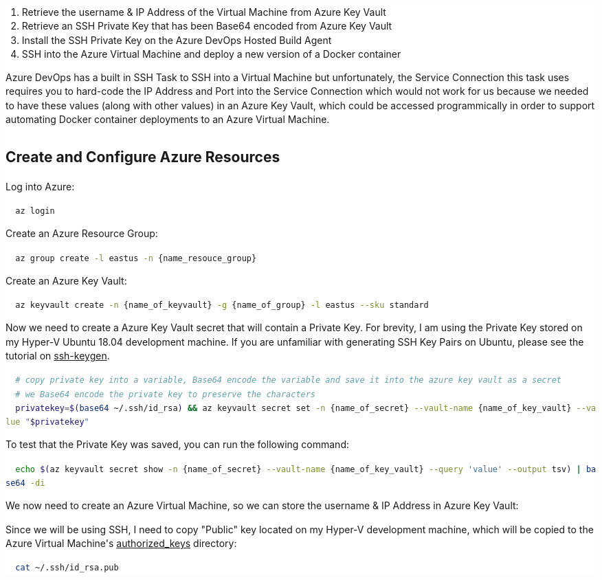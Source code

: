 1. Retrieve the username & IP Address of the Virtual Machine from Azure Key Vault
1. Retrieve an SSH Private Key that has been Base64 encoded from Azure Key Vault
1. Install the SSH Private Key on the Azure DevOps Hosted Build Agent
1. SSH into the Azure Virtual Machine and deploy a new version of a Docker container

Azure DevOps has a built in SSH Task to SSH into a Virtual Machine but unfortunately, the Service Connection this task uses requires you to hard-code the IP Address and Port into the Service Connection which would not work for us because we needed to have these values (along with other values) in an Azure Key Vault, which could be accessed programmically in order to support automating Docker container deployments to an Azure Virtual Machine.

## Create and Configure Azure Resources

Log into Azure:

```bash
  az login
```

Create an Azure Resource Group:

```bash
  az group create -l eastus -n {name_resouce_group}
```

Create an Azure Key Vault:

```bash
  az keyvault create -n {name_of_keyvault} -g {name_of_group} -l eastus --sku standard
```

Now we need to create a Azure Key Vault secret that will contain a Private Key. For brevity, I am using the Private Key stored on my Hyper-V Ubuntu 18.04 development machine. If you are unfamiliar with generating SSH Key Pairs on Ubuntu, please see the tutorial on [ssh-keygen](https://www.ssh.com/ssh/keygen/).

```bash
  # copy private key into a variable, Base64 encode the variable and save it into the azure key vault as a secret
  # we Base64 encode the private key to preserve the characters
  privatekey=$(base64 ~/.ssh/id_rsa) && az keyvault secret set -n {name_of_secret} --vault-name {name_of_key_vault} --value "$privatekey"
```

To test that the Private Key was saved, you can run the following command:

```bash
  echo $(az keyvault secret show -n {name_of_secret} --vault-name {name_of_key_vault} --query 'value' --output tsv) | base64 -di
```

We now need to create an Azure Virtual Machine, so we can store the username & IP Address in Azure Key Vault:

Since we will be using SSH, I need to copy "Public" key located on my Hyper-V development machine, which will be copied to the Azure Virtual Machine's [authorized_keys](https://www.ssh.com/ssh/authorized_keys/) directory:

```bash
  cat ~/.ssh/id_rsa.pub
```
